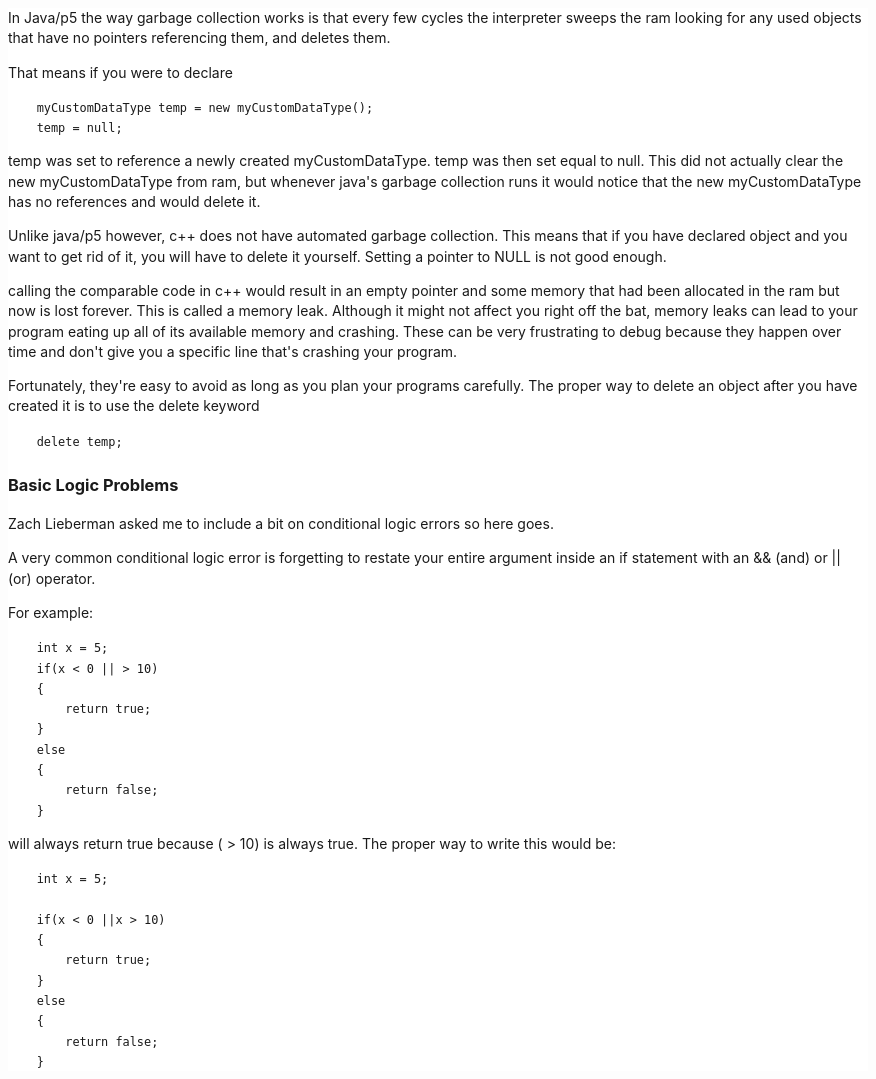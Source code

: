 In Java/p5 the way garbage collection works is that every few cycles the interpreter sweeps the ram looking for any used objects that have no pointers referencing them, and deletes them.

That means if you were to declare

~~~~{.cpp}
    myCustomDataType temp = new myCustomDataType();
    temp = null;
~~~~

temp was set to reference a newly created myCustomDataType. temp was then set equal to null. This did not actually clear the new myCustomDataType from ram, but whenever java's garbage collection runs it would notice that the new myCustomDataType has no references and would delete it.

Unlike java/p5 however, c++ does not have automated garbage collection. This means that if you have declared object and you want to get rid of it, you will have to delete it yourself. Setting a pointer to NULL is not good enough.

calling the comparable code in c++ would result in an empty pointer and some memory that had been allocated in the ram but now is lost forever. This is called a memory leak. Although it might not affect you right off the bat, memory leaks can lead to your program eating up all of its available memory and crashing. These can be very frustrating to debug because they happen over time and don't give you a specific line that's crashing your program.

Fortunately, they're easy to avoid as long as you plan your programs carefully. The proper way to delete an object after you have created it is to use the delete keyword

~~~~{.cpp}
    delete temp;
~~~~

### Basic Logic Problems

Zach Lieberman asked me to include a bit on conditional logic errors so here goes.

A very common conditional logic error is forgetting to restate your entire argument inside an if statement with an && (and) or || (or) operator.

For example:

~~~~{.cpp}
    int x = 5;
    if(x < 0 || > 10)
    {
        return true;
    }
    else
    {
        return false;
    }
~~~~

will always return true because ( \> 10) is always true. The proper way to write this would be:

~~~~{.cpp}
    int x = 5;

    if(x < 0 ||x > 10)
    {
        return true;
    }
    else
    {
        return false;
    }
~~~~
